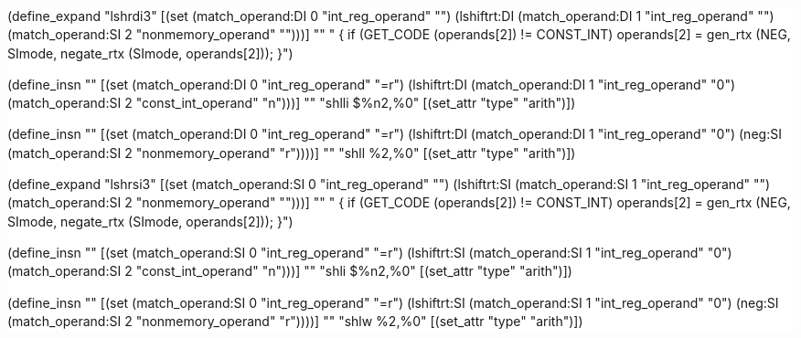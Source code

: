 (define_expand "lshrdi3"
  [(set (match_operand:DI 0 "int_reg_operand" "")
	(lshiftrt:DI (match_operand:DI 1 "int_reg_operand" "")
	             (match_operand:SI 2 "nonmemory_operand" "")))]
  ""
  "
{
  if (GET_CODE (operands[2]) != CONST_INT)
    operands[2] = gen_rtx (NEG, SImode, negate_rtx (SImode, operands[2]));
}")

(define_insn ""
  [(set (match_operand:DI 0 "int_reg_operand" "=r")
	(lshiftrt:DI (match_operand:DI 1 "int_reg_operand" "0")
		     (match_operand:SI 2 "const_int_operand" "n")))]
  ""
  "shlli  $%n2,%0"
 [(set_attr "type" "arith")])

(define_insn ""
  [(set (match_operand:DI 0 "int_reg_operand" "=r")
	(lshiftrt:DI (match_operand:DI 1 "int_reg_operand" "0")
		     (neg:SI (match_operand:SI 2 "nonmemory_operand" "r"))))]
  ""
  "shll   %2,%0"
 [(set_attr "type" "arith")])

(define_expand "lshrsi3"
  [(set (match_operand:SI 0 "int_reg_operand" "")
	(lshiftrt:SI (match_operand:SI 1 "int_reg_operand" "")
	             (match_operand:SI 2 "nonmemory_operand" "")))]
  ""
  "
{
  if (GET_CODE (operands[2]) != CONST_INT)
    operands[2] = gen_rtx (NEG, SImode, negate_rtx (SImode, operands[2]));
}")

(define_insn ""
  [(set (match_operand:SI 0 "int_reg_operand" "=r")
	(lshiftrt:SI (match_operand:SI 1 "int_reg_operand" "0")
		     (match_operand:SI 2 "const_int_operand" "n")))]
  ""
  "shli   $%n2,%0"
 [(set_attr "type" "arith")])

(define_insn ""
  [(set (match_operand:SI 0 "int_reg_operand" "=r")
	(lshiftrt:SI (match_operand:SI 1 "int_reg_operand" "0")
		     (neg:SI (match_operand:SI 2 "nonmemory_operand" "r"))))]
  ""
  "shlw   %2,%0"
 [(set_attr "type" "arith")])
